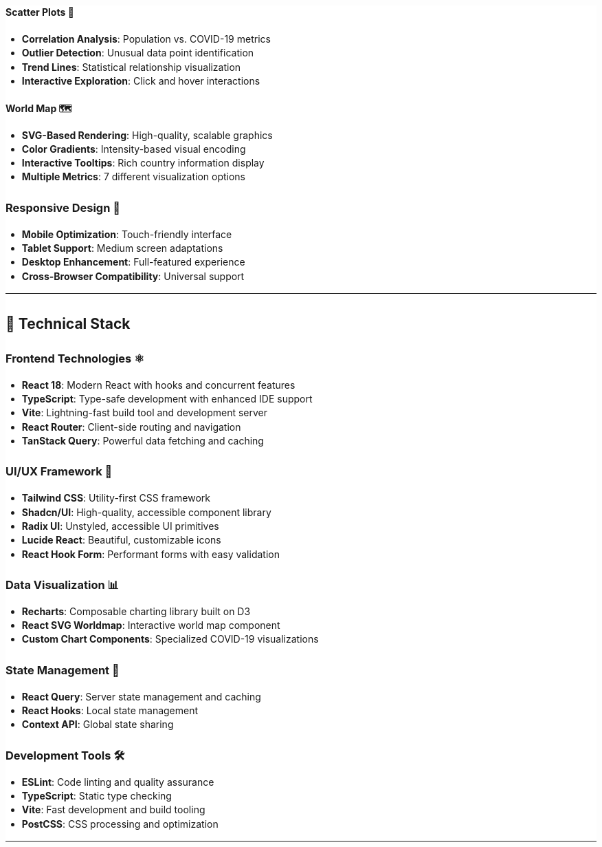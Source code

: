 #### **Scatter Plots** 🎯
- **Correlation Analysis**: Population vs. COVID-19 metrics
- **Outlier Detection**: Unusual data point identification
- **Trend Lines**: Statistical relationship visualization
- **Interactive Exploration**: Click and hover interactions

#### **World Map** 🗺️
- **SVG-Based Rendering**: High-quality, scalable graphics
- **Color Gradients**: Intensity-based visual encoding
- **Interactive Tooltips**: Rich country information display
- **Multiple Metrics**: 7 different visualization options

### **Responsive Design** 📱
- **Mobile Optimization**: Touch-friendly interface
- **Tablet Support**: Medium screen adaptations
- **Desktop Enhancement**: Full-featured experience
- **Cross-Browser Compatibility**: Universal support

---

## 📱 Technical Stack

### **Frontend Technologies** ⚛️
- **React 18**: Modern React with hooks and concurrent features
- **TypeScript**: Type-safe development with enhanced IDE support
- **Vite**: Lightning-fast build tool and development server
- **React Router**: Client-side routing and navigation
- **TanStack Query**: Powerful data fetching and caching

### **UI/UX Framework** 🎨
- **Tailwind CSS**: Utility-first CSS framework
- **Shadcn/UI**: High-quality, accessible component library
- **Radix UI**: Unstyled, accessible UI primitives
- **Lucide React**: Beautiful, customizable icons
- **React Hook Form**: Performant forms with easy validation

### **Data Visualization** 📊
- **Recharts**: Composable charting library built on D3
- **React SVG Worldmap**: Interactive world map component
- **Custom Chart Components**: Specialized COVID-19 visualizations

### **State Management** 🔄
- **React Query**: Server state management and caching
- **React Hooks**: Local state management
- **Context API**: Global state sharing

### **Development Tools** 🛠️
- **ESLint**: Code linting and quality assurance
- **TypeScript**: Static type checking
- **Vite**: Fast development and build tooling
- **PostCSS**: CSS processing and optimization

---